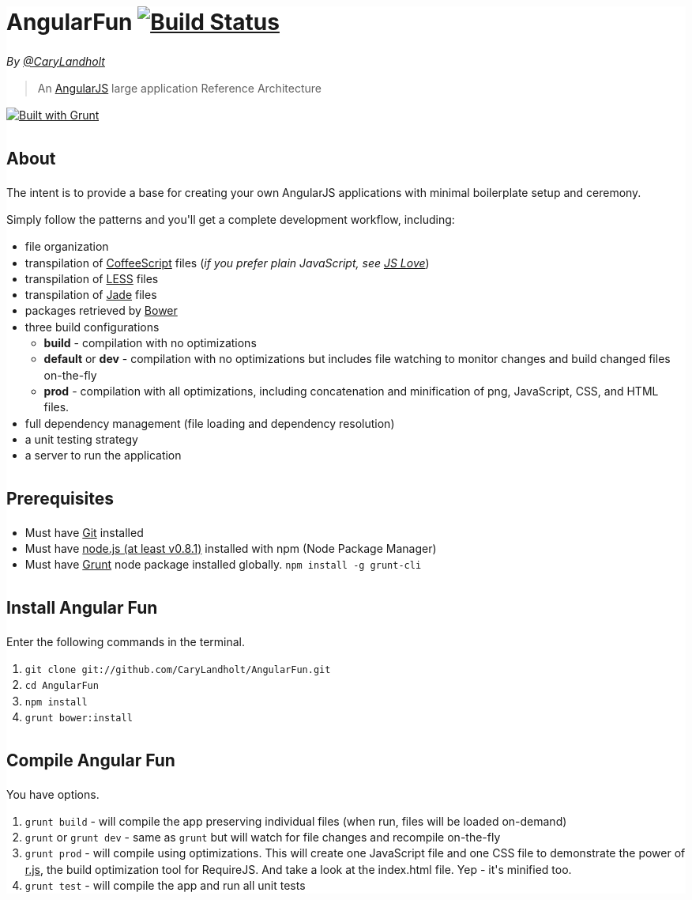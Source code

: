 # AngularFun [![Build Status](https://secure.travis-ci.org/CaryLandholt/AngularFun.png)](http://travis-ci.org/CaryLandholt/AngularFun)
*By [@CaryLandholt](https://twitter.com/carylandholt)*

> An [AngularJS](http://angularjs.org/) large application Reference Architecture

[![Built with Grunt](https://cdn.gruntjs.com/builtwith.png)](http://gruntjs.com/)

## About
The intent is to provide a base for creating your own AngularJS applications with minimal boilerplate setup and ceremony.

Simply follow the patterns and you'll get a complete development workflow, including:

* file organization
* transpilation of [CoffeeScript](http://coffeescript.org/) files (*if you prefer plain JavaScript, see [JS Love](#js-love)*)
* transpilation of [LESS](http://lesscss.org/) files
* transpilation of [Jade](http://jade-lang.com/) files
* packages retrieved by [Bower](http://bower.io/)
* three build configurations
	* **build** - compilation with no optimizations
	* **default** or **dev** - compilation with no optimizations but includes file watching to monitor changes and build changed files on-the-fly
	* **prod** - compilation with all optimizations, including concatenation and minification of png, JavaScript, CSS, and HTML files.
* full dependency management (file loading and dependency resolution)
* a unit testing strategy
* a server to run the application

## Prerequisites
* Must have [Git](http://git-scm.com/) installed
* Must have [node.js (at least v0.8.1)](http://nodejs.org/) installed with npm (Node Package Manager)
* Must have [Grunt](http://gruntjs.com/) node package installed globally.  `npm install -g grunt-cli`

## Install Angular Fun
Enter the following commands in the terminal.

1. `git clone git://github.com/CaryLandholt/AngularFun.git`
2. `cd AngularFun`
3. `npm install`
4. `grunt bower:install`

## Compile Angular Fun
You have options.

1. `grunt build` - will compile the app preserving individual files (when run, files will be loaded on-demand)
2. `grunt` or `grunt dev` - same as `grunt` but will watch for file changes and recompile on-the-fly
3. `grunt prod` - will compile using optimizations.  This will create one JavaScript file and one CSS file to demonstrate the power of [r.js](http://requirejs.org/docs/optimization.html), the build optimization tool for RequireJS.  And take a look at the index.html file.  Yep - it's minified too.
4. `grunt test` - will compile the app and run all unit tests
